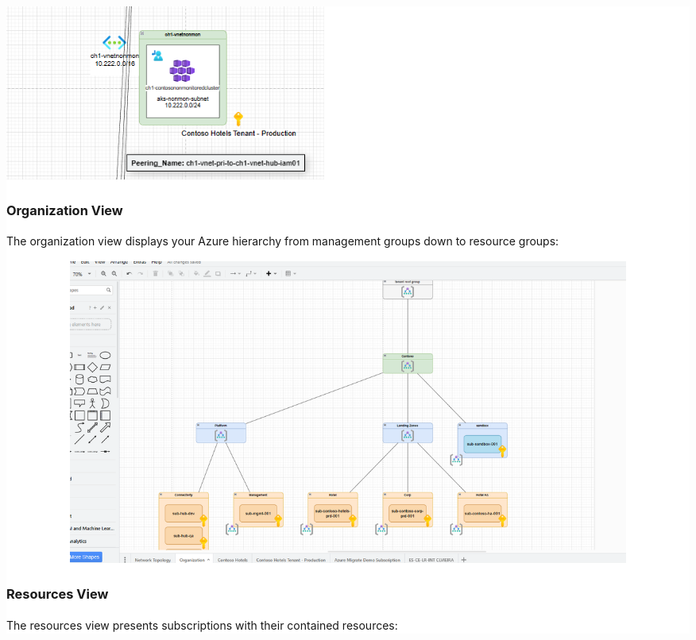 <img src="../../images/ARIv3DrawioPeer.png" width="400">
</div>

### Organization View

The organization view displays your Azure hierarchy from management groups down to resource groups:

<div align="center">
<img src="../../images/DrawioOrganization.png" width="700">
</div>

### Resources View

The resources view presents subscriptions with their contained resources:
